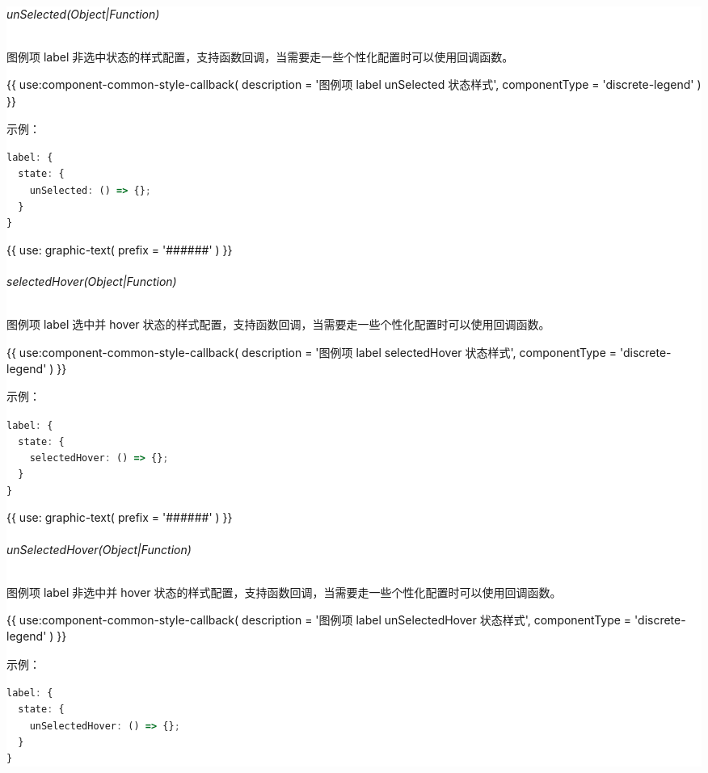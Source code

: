 ###### unSelected(Object|Function)

图例项 label 非选中状态的样式配置，支持函数回调，当需要走一些个性化配置时可以使用回调函数。

{{ use:component-common-style-callback(
  description = '图例项 label unSelected 状态样式',
  componentType = 'discrete-legend'
) }}

示例：

```ts
label: {
  state: {
    unSelected: () => {};
  }
}
```

{{ use: graphic-text(
  prefix = '######'
) }}

###### selectedHover(Object|Function)

图例项 label 选中并 hover 状态的样式配置，支持函数回调，当需要走一些个性化配置时可以使用回调函数。

{{ use:component-common-style-callback(
  description = '图例项 label selectedHover 状态样式',
  componentType = 'discrete-legend'
) }}

示例：

```ts
label: {
  state: {
    selectedHover: () => {};
  }
}
```

{{ use: graphic-text(
  prefix = '######'
) }}

###### unSelectedHover(Object|Function)

图例项 label 非选中并 hover 状态的样式配置，支持函数回调，当需要走一些个性化配置时可以使用回调函数。

{{ use:component-common-style-callback(
  description = '图例项 label unSelectedHover 状态样式',
  componentType = 'discrete-legend'
) }}

示例：

```ts
label: {
  state: {
    unSelectedHover: () => {};
  }
}
```
